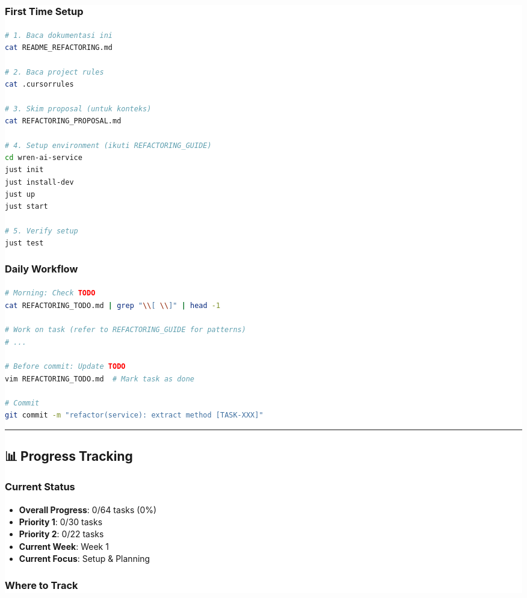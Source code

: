 ### First Time Setup

```bash
# 1. Baca dokumentasi ini
cat README_REFACTORING.md

# 2. Baca project rules
cat .cursorrules

# 3. Skim proposal (untuk konteks)
cat REFACTORING_PROPOSAL.md

# 4. Setup environment (ikuti REFACTORING_GUIDE)
cd wren-ai-service
just init
just install-dev
just up
just start

# 5. Verify setup
just test
```

### Daily Workflow

```bash
# Morning: Check TODO
cat REFACTORING_TODO.md | grep "\\[ \\]" | head -1

# Work on task (refer to REFACTORING_GUIDE for patterns)
# ...

# Before commit: Update TODO
vim REFACTORING_TODO.md  # Mark task as done

# Commit
git commit -m "refactor(service): extract method [TASK-XXX]"
```

---

## 📊 Progress Tracking

### Current Status

- **Overall Progress**: 0/64 tasks (0%)
- **Priority 1**: 0/30 tasks
- **Priority 2**: 0/22 tasks
- **Current Week**: Week 1
- **Current Focus**: Setup & Planning

### Where to Track
